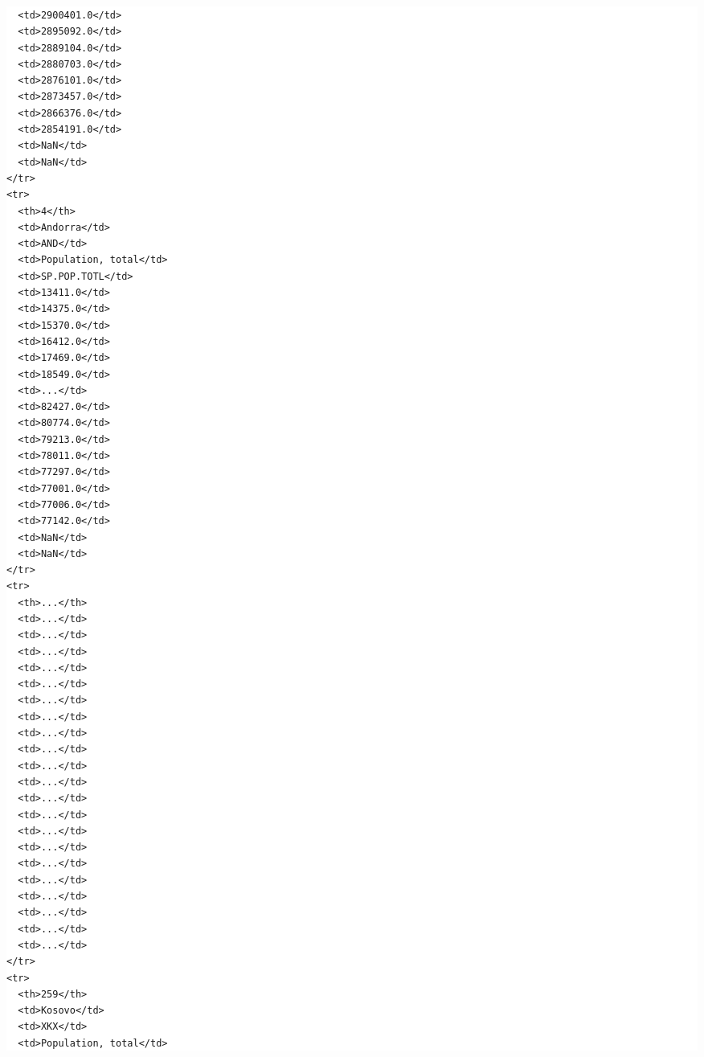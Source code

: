       <td>2900401.0</td>
      <td>2895092.0</td>
      <td>2889104.0</td>
      <td>2880703.0</td>
      <td>2876101.0</td>
      <td>2873457.0</td>
      <td>2866376.0</td>
      <td>2854191.0</td>
      <td>NaN</td>
      <td>NaN</td>
    </tr>
    <tr>
      <th>4</th>
      <td>Andorra</td>
      <td>AND</td>
      <td>Population, total</td>
      <td>SP.POP.TOTL</td>
      <td>13411.0</td>
      <td>14375.0</td>
      <td>15370.0</td>
      <td>16412.0</td>
      <td>17469.0</td>
      <td>18549.0</td>
      <td>...</td>
      <td>82427.0</td>
      <td>80774.0</td>
      <td>79213.0</td>
      <td>78011.0</td>
      <td>77297.0</td>
      <td>77001.0</td>
      <td>77006.0</td>
      <td>77142.0</td>
      <td>NaN</td>
      <td>NaN</td>
    </tr>
    <tr>
      <th>...</th>
      <td>...</td>
      <td>...</td>
      <td>...</td>
      <td>...</td>
      <td>...</td>
      <td>...</td>
      <td>...</td>
      <td>...</td>
      <td>...</td>
      <td>...</td>
      <td>...</td>
      <td>...</td>
      <td>...</td>
      <td>...</td>
      <td>...</td>
      <td>...</td>
      <td>...</td>
      <td>...</td>
      <td>...</td>
      <td>...</td>
      <td>...</td>
    </tr>
    <tr>
      <th>259</th>
      <td>Kosovo</td>
      <td>XKX</td>
      <td>Population, total</td>